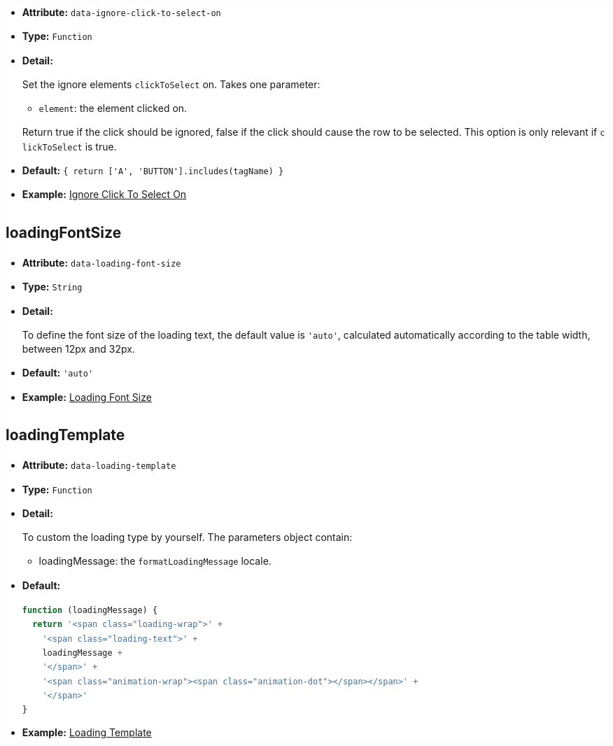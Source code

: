 - **Attribute:** `data-ignore-click-to-select-on`

- **Type:** `Function`

- **Detail:**

  Set the ignore elements `clickToSelect` on. Takes one parameter:

  * `element`: the element clicked on.

  Return true if the click should be ignored, false if the click should cause the row to be selected. This option is only relevant if `clickToSelect` is true.

- **Default:** `{ return ['A', 'BUTTON'].includes(tagName) }`

- **Example:** [Ignore Click To Select On](https://examples.bootstrap-table.com/#options/ignore-click-to-select-on.html)

## loadingFontSize

- **Attribute:** `data-loading-font-size`

- **Type:** `String`

- **Detail:**

  To define the font size of the loading text, the default value is `'auto'`, calculated automatically according to the table width, between 12px and 32px.

- **Default:** `'auto'`

- **Example:** [Loading Font Size](https://examples.bootstrap-table.com/#options/loading-font-size.html)

## loadingTemplate

- **Attribute:** `data-loading-template`

- **Type:** `Function`

- **Detail:**

  To custom the loading type by yourself. The parameters object contain:

  * loadingMessage: the `formatLoadingMessage` locale.

- **Default:**
  ```js
  function (loadingMessage) {
    return '<span class="loading-wrap">' +
      '<span class="loading-text">' +
      loadingMessage +
      '</span>' +
      '<span class="animation-wrap"><span class="animation-dot"></span></span>' +
      '</span>'
  }
  ```

- **Example:** [Loading Template](https://examples.bootstrap-table.com/#options/loading-template.html)
